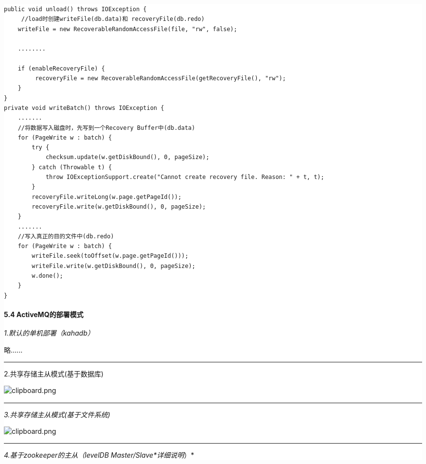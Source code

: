 ```
public void unload() throws IOException {
     //load时创建writeFile(db.data)和 recoveryFile(db.redo)
    writeFile = new RecoverableRandomAccessFile(file, "rw", false);

    ........

    if (enableRecoveryFile) {
         recoveryFile = new RecoverableRandomAccessFile(getRecoveryFile(), "rw");
    }
}
private void writeBatch() throws IOException {
    .......
    //将数据写入磁盘时，先写到一个Recovery Buffer中(db.data)
    for (PageWrite w : batch) {
        try {
            checksum.update(w.getDiskBound(), 0, pageSize);
        } catch (Throwable t) {
            throw IOExceptionSupport.create("Cannot create recovery file. Reason: " + t, t);
        }
        recoveryFile.writeLong(w.page.getPageId());
        recoveryFile.write(w.getDiskBound(), 0, pageSize);
    }
    .......
    //写入真正的目的文件中(db.redo)
    for (PageWrite w : batch) {
        writeFile.seek(toOffset(w.page.getPageId()));
        writeFile.write(w.getDiskBound(), 0, pageSize);
        w.done();
    }
}
```

#### 5.4 ActiveMQ的部署模式

*1.默认的单机部署（kahadb）*

略......

------

2.共享存储主从模式(基于数据库)

![clipboard.png](https://segmentfault.com/img/bVbaMA1?w=486&h=409)

------

*3.共享存储主从模式(基于文件系统)*

![clipboard.png](https://segmentfault.com/img/bVbaMBQ?w=457&h=405)

------

*4.基于zookeeper的主从（levelDB Master/Slave\**详细说明**）*
